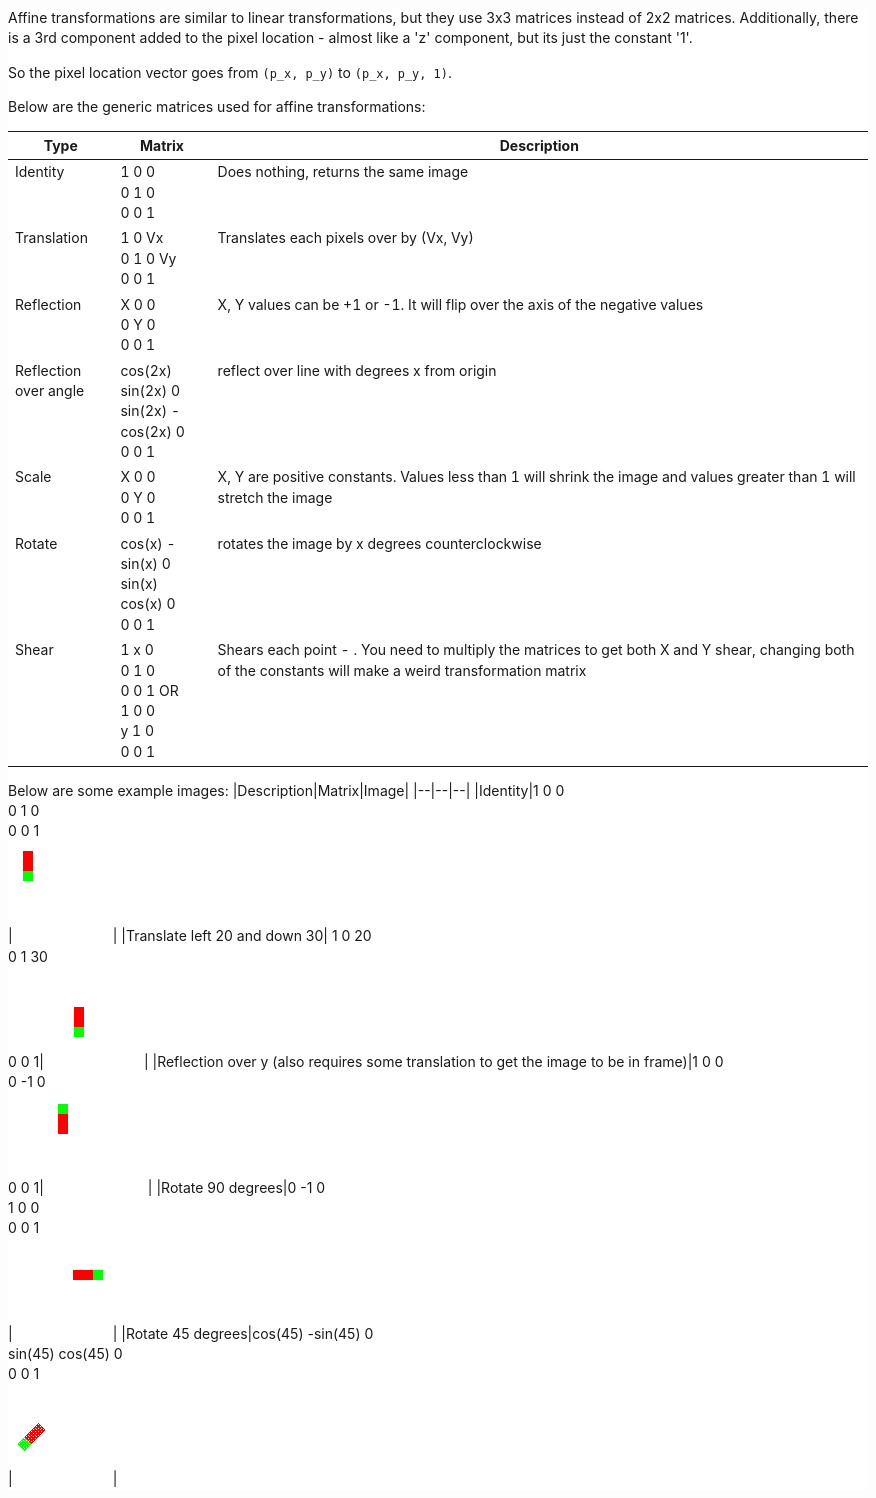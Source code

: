 Affine transformations are similar to linear transformations, but they use 3x3 matrices instead of 2x2 matrices. Additionally, there is a 3rd component added to the pixel location - almost like a 'z' component, but its just the constant '1'.

So the pixel location vector goes from `(p_x, p_y)` to `(p_x, p_y, 1)`. 

Below are the generic matrices used for affine transformations: 

| Type | Matrix | Description |
|--|--|--|
| Identity | 1 0 0<br/>0 1 0<br/>0 0 1<br/> | Does nothing, returns the same image |
| Translation | 1 0 Vx<br/>0 1 0 Vy</br>0 0 1 | Translates each pixels over by (Vx, Vy) | 
| Reflection | X 0 0<br/>0 Y 0<br/>0 0 1 | X, Y values can be +1 or -1. It will flip over the axis of the negative values |
| Reflection over angle | cos(2x) sin(2x) 0<br/>sin(2x) -cos(2x) 0<br/>0 0 1 | reflect over line with degrees x from origin |
| Scale | X 0 0<br/>0 Y 0<br/>0 0 1 | X, Y are positive constants. Values less than 1 will shrink the image and values greater than 1 will stretch the image |
| Rotate | cos(x) -sin(x) 0<br/>sin(x) cos(x) 0<br/>0 0 1<br/>| rotates the image by x degrees counterclockwise | ![rotated](./docs/rotated.pam.png)|
| Shear | 1 x 0<br/>0 1 0<br/>0 0 1 OR <br/> 1 0 0<br/>y 1 0<br/>0 0 1 | Shears each point - . You need to multiply the matrices to get both X and Y shear, changing both of the constants will make a weird transformation matrix |

Below are some example images:
|Description|Matrix|Image|
|--|--|--|
|Identity|1 0 0<br/>0 1 0<br/>0 0 1<br/>|![affine identity](./docs/affine_identity.png)|
|Translate left 20 and down 30| 1 0 20<br/>0 1 30<br/>0 0 1|![affine translate](./docs/affine_translation.png)|
|Reflection over y (also requires some translation to get the image to be in frame)|1 0 0<br/>0 -1 0<br/>0 0 1| ![affine reflect](./docs/affine_reflect.png)|
|Rotate 90 degrees|0 -1 0<br/>1 0 0<br/>0 0 1<br/>|![](./docs/affine_rotate_90.png)|
|Rotate 45 degrees|cos(45) -sin(45) 0<br/>sin(45) cos(45) 0<br/> 0 0 1<br/>|![](./docs/affine_rotate_45.png)|